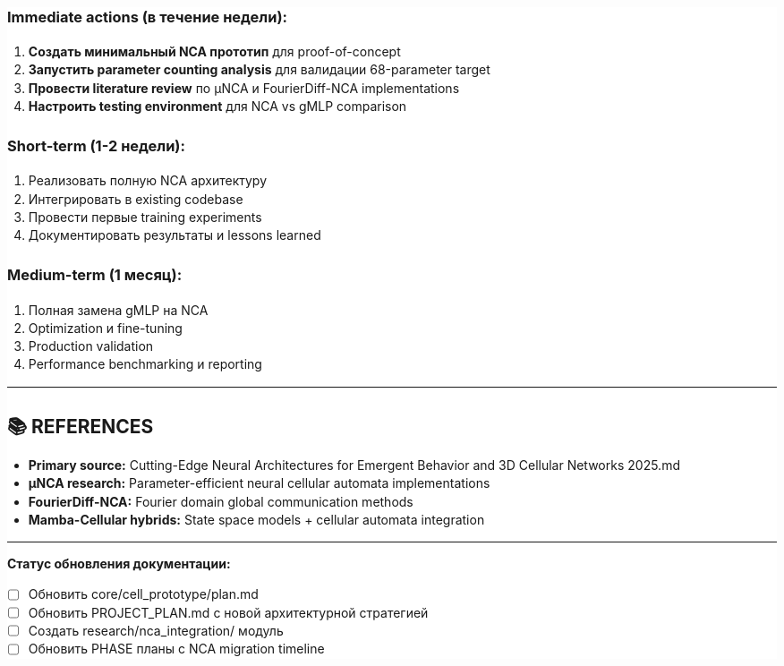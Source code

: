 ### **Immediate actions (в течение недели):**

1. **Создать минимальный NCA прототип** для proof-of-concept
2. **Запустить parameter counting analysis** для валидации 68-parameter target
3. **Провести literature review** по μNCA и FourierDiff-NCA implementations
4. **Настроить testing environment** для NCA vs gMLP comparison

### **Short-term (1-2 недели):**

1. Реализовать полную NCA архитектуру
2. Интегрировать в existing codebase
3. Провести первые training experiments
4. Документировать результаты и lessons learned

### **Medium-term (1 месяц):**

1. Полная замена gMLP на NCA
2. Optimization и fine-tuning
3. Production validation
4. Performance benchmarking и reporting

---

## 📚 REFERENCES

- **Primary source:** Cutting-Edge Neural Architectures for Emergent Behavior and 3D Cellular Networks 2025.md
- **μNCA research:** Parameter-efficient neural cellular automata implementations
- **FourierDiff-NCA:** Fourier domain global communication methods
- **Mamba-Cellular hybrids:** State space models + cellular automata integration

---

**Статус обновления документации:**

- [ ] Обновить core/cell_prototype/plan.md
- [ ] Обновить PROJECT_PLAN.md с новой архитектурной стратегией
- [ ] Создать research/nca_integration/ модуль
- [ ] Обновить PHASE планы с NCA migration timeline
